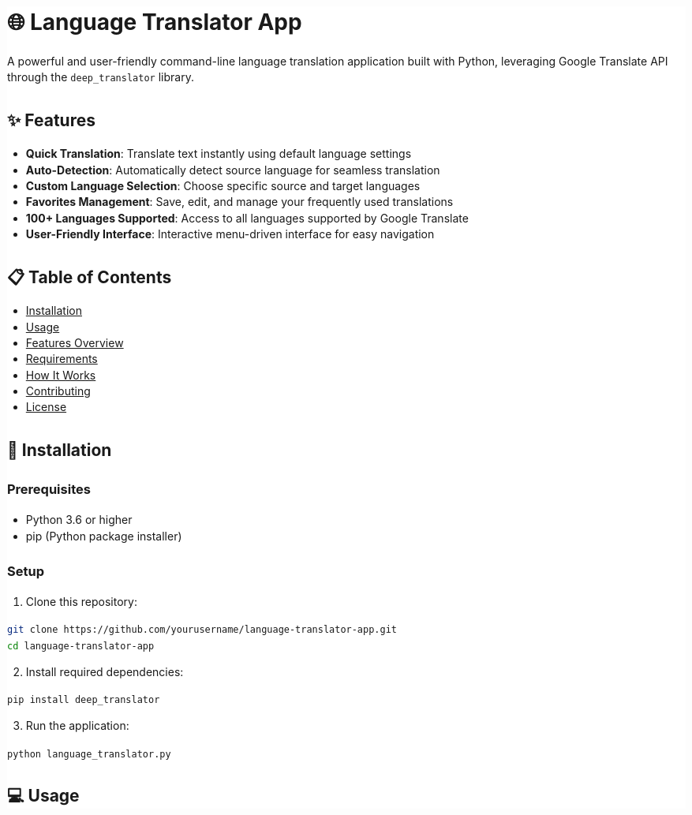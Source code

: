 # 🌐 Language Translator App

A powerful and user-friendly command-line language translation application built with Python, leveraging Google Translate API through the `deep_translator` library.

## ✨ Features

- **Quick Translation**: Translate text instantly using default language settings
- **Auto-Detection**: Automatically detect source language for seamless translation
- **Custom Language Selection**: Choose specific source and target languages
- **Favorites Management**: Save, edit, and manage your frequently used translations
- **100+ Languages Supported**: Access to all languages supported by Google Translate
- **User-Friendly Interface**: Interactive menu-driven interface for easy navigation

## 📋 Table of Contents

- [Installation](#installation)
- [Usage](#usage)
- [Features Overview](#features-overview)
- [Requirements](#requirements)
- [How It Works](#how-it-works)
- [Contributing](#contributing)
- [License](#license)

## 🚀 Installation

### Prerequisites

- Python 3.6 or higher
- pip (Python package installer)

### Setup

1. Clone this repository:
```bash
git clone https://github.com/yourusername/language-translator-app.git
cd language-translator-app
```

2. Install required dependencies:
```bash
pip install deep_translator
```

3. Run the application:
```bash
python language_translator.py
```

## 💻 Usage
